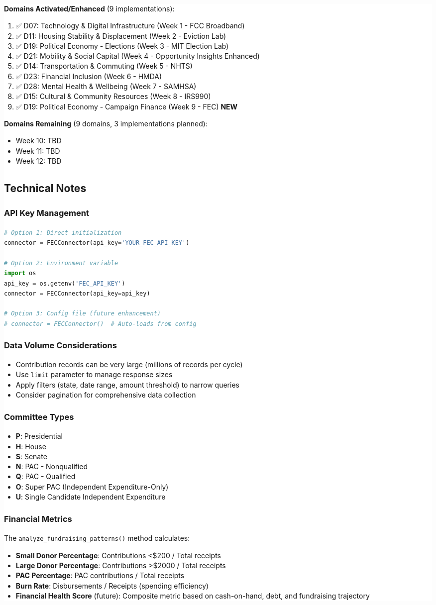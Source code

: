 **Domains Activated/Enhanced** (9 implementations):
1. ✅ D07: Technology & Digital Infrastructure (Week 1 - FCC Broadband)
2. ✅ D11: Housing Stability & Displacement (Week 2 - Eviction Lab)
3. ✅ D19: Political Economy - Elections (Week 3 - MIT Election Lab)
4. ✅ D21: Mobility & Social Capital (Week 4 - Opportunity Insights Enhanced)
5. ✅ D14: Transportation & Commuting (Week 5 - NHTS)
6. ✅ D23: Financial Inclusion (Week 6 - HMDA)
7. ✅ D28: Mental Health & Wellbeing (Week 7 - SAMHSA)
8. ✅ D15: Cultural & Community Resources (Week 8 - IRS990)
9. ✅ D19: Political Economy - Campaign Finance (Week 9 - FEC) **NEW**

**Domains Remaining** (9 domains, 3 implementations planned):
- Week 10: TBD
- Week 11: TBD
- Week 12: TBD

## Technical Notes

### API Key Management
```python
# Option 1: Direct initialization
connector = FECConnector(api_key='YOUR_FEC_API_KEY')

# Option 2: Environment variable
import os
api_key = os.getenv('FEC_API_KEY')
connector = FECConnector(api_key=api_key)

# Option 3: Config file (future enhancement)
# connector = FECConnector()  # Auto-loads from config
```

### Data Volume Considerations
- Contribution records can be very large (millions of records per cycle)
- Use `limit` parameter to manage response sizes
- Apply filters (state, date range, amount threshold) to narrow queries
- Consider pagination for comprehensive data collection

### Committee Types
- **P**: Presidential
- **H**: House
- **S**: Senate
- **N**: PAC - Nonqualified
- **Q**: PAC - Qualified
- **O**: Super PAC (Independent Expenditure-Only)
- **U**: Single Candidate Independent Expenditure

### Financial Metrics
The `analyze_fundraising_patterns()` method calculates:
- **Small Donor Percentage**: Contributions <$200 / Total receipts
- **Large Donor Percentage**: Contributions >$2000 / Total receipts
- **PAC Percentage**: PAC contributions / Total receipts
- **Burn Rate**: Disbursements / Receipts (spending efficiency)
- **Financial Health Score** (future): Composite metric based on cash-on-hand, debt, and fundraising trajectory
